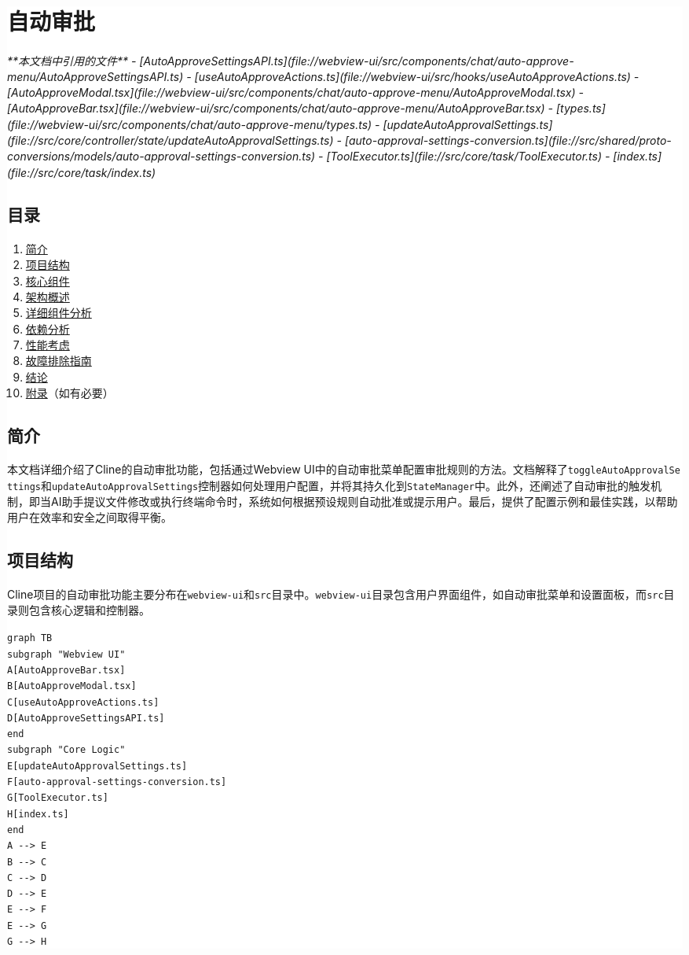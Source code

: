 # 自动审批

<cite>
**本文档中引用的文件**   
- [AutoApproveSettingsAPI.ts](file://webview-ui/src/components/chat/auto-approve-menu/AutoApproveSettingsAPI.ts)
- [useAutoApproveActions.ts](file://webview-ui/src/hooks/useAutoApproveActions.ts)
- [AutoApproveModal.tsx](file://webview-ui/src/components/chat/auto-approve-menu/AutoApproveModal.tsx)
- [AutoApproveBar.tsx](file://webview-ui/src/components/chat/auto-approve-menu/AutoApproveBar.tsx)
- [types.ts](file://webview-ui/src/components/chat/auto-approve-menu/types.ts)
- [updateAutoApprovalSettings.ts](file://src/core/controller/state/updateAutoApprovalSettings.ts)
- [auto-approval-settings-conversion.ts](file://src/shared/proto-conversions/models/auto-approval-settings-conversion.ts)
- [ToolExecutor.ts](file://src/core/task/ToolExecutor.ts)
- [index.ts](file://src/core/task/index.ts)
</cite>

## 目录
1. [简介](#简介)
2. [项目结构](#项目结构)
3. [核心组件](#核心组件)
4. [架构概述](#架构概述)
5. [详细组件分析](#详细组件分析)
6. [依赖分析](#依赖分析)
7. [性能考虑](#性能考虑)
8. [故障排除指南](#故障排除指南)
9. [结论](#结论)
10. [附录](#附录)（如有必要）

## 简介
本文档详细介绍了Cline的自动审批功能，包括通过Webview UI中的自动审批菜单配置审批规则的方法。文档解释了`toggleAutoApprovalSettings`和`updateAutoApprovalSettings`控制器如何处理用户配置，并将其持久化到`StateManager`中。此外，还阐述了自动审批的触发机制，即当AI助手提议文件修改或执行终端命令时，系统如何根据预设规则自动批准或提示用户。最后，提供了配置示例和最佳实践，以帮助用户在效率和安全之间取得平衡。

## 项目结构
Cline项目的自动审批功能主要分布在`webview-ui`和`src`目录中。`webview-ui`目录包含用户界面组件，如自动审批菜单和设置面板，而`src`目录则包含核心逻辑和控制器。

```mermaid
graph TB
subgraph "Webview UI"
A[AutoApproveBar.tsx]
B[AutoApproveModal.tsx]
C[useAutoApproveActions.ts]
D[AutoApproveSettingsAPI.ts]
end
subgraph "Core Logic"
E[updateAutoApprovalSettings.ts]
F[auto-approval-settings-conversion.ts]
G[ToolExecutor.ts]
H[index.ts]
end
A --> E
B --> C
C --> D
D --> E
E --> F
E --> G
G --> H
```
